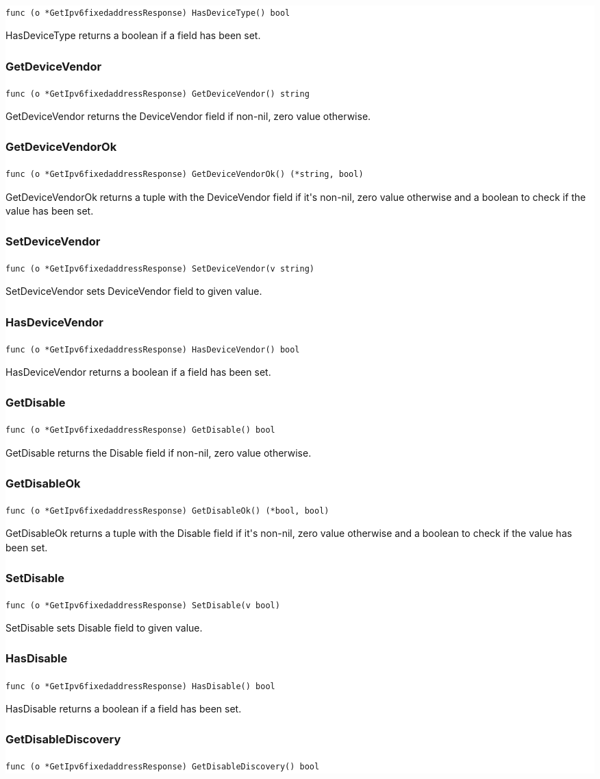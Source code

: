 `func (o *GetIpv6fixedaddressResponse) HasDeviceType() bool`

HasDeviceType returns a boolean if a field has been set.

### GetDeviceVendor

`func (o *GetIpv6fixedaddressResponse) GetDeviceVendor() string`

GetDeviceVendor returns the DeviceVendor field if non-nil, zero value otherwise.

### GetDeviceVendorOk

`func (o *GetIpv6fixedaddressResponse) GetDeviceVendorOk() (*string, bool)`

GetDeviceVendorOk returns a tuple with the DeviceVendor field if it's non-nil, zero value otherwise
and a boolean to check if the value has been set.

### SetDeviceVendor

`func (o *GetIpv6fixedaddressResponse) SetDeviceVendor(v string)`

SetDeviceVendor sets DeviceVendor field to given value.

### HasDeviceVendor

`func (o *GetIpv6fixedaddressResponse) HasDeviceVendor() bool`

HasDeviceVendor returns a boolean if a field has been set.

### GetDisable

`func (o *GetIpv6fixedaddressResponse) GetDisable() bool`

GetDisable returns the Disable field if non-nil, zero value otherwise.

### GetDisableOk

`func (o *GetIpv6fixedaddressResponse) GetDisableOk() (*bool, bool)`

GetDisableOk returns a tuple with the Disable field if it's non-nil, zero value otherwise
and a boolean to check if the value has been set.

### SetDisable

`func (o *GetIpv6fixedaddressResponse) SetDisable(v bool)`

SetDisable sets Disable field to given value.

### HasDisable

`func (o *GetIpv6fixedaddressResponse) HasDisable() bool`

HasDisable returns a boolean if a field has been set.

### GetDisableDiscovery

`func (o *GetIpv6fixedaddressResponse) GetDisableDiscovery() bool`
